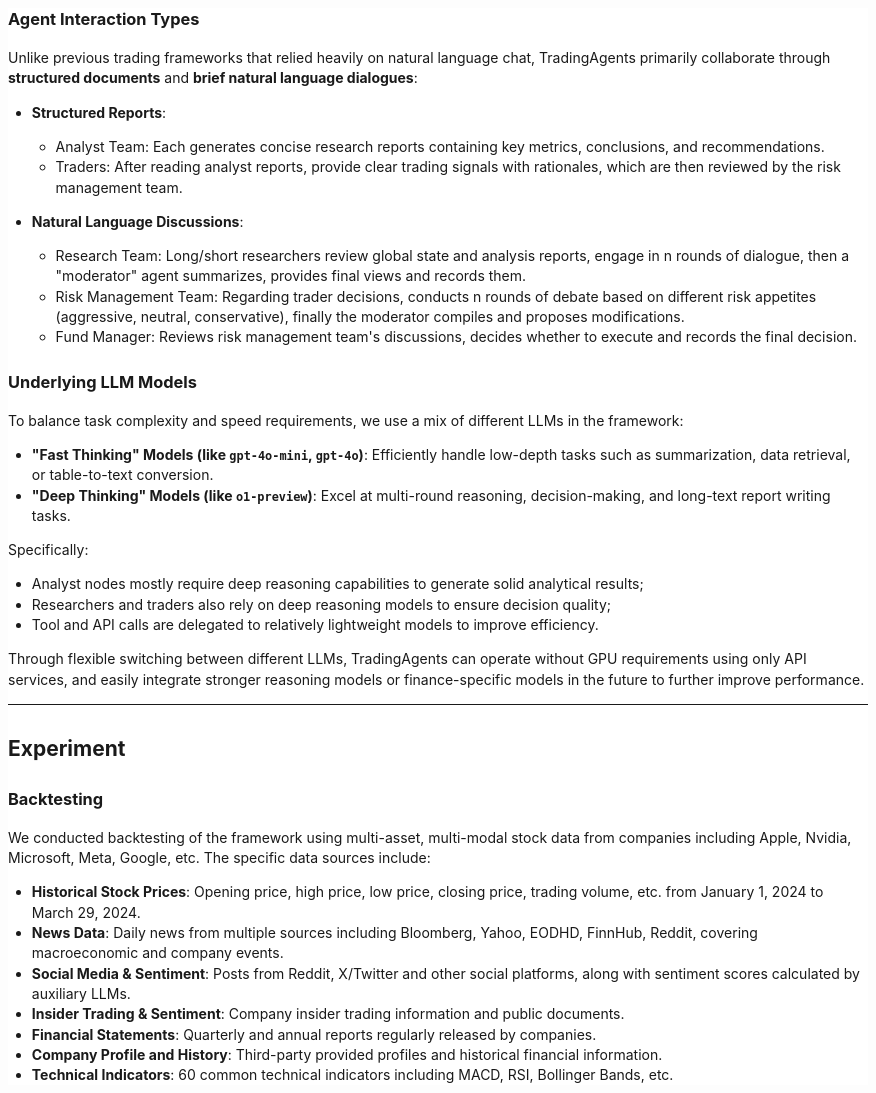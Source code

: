 ### Agent Interaction Types

Unlike previous trading frameworks that relied heavily on natural language chat, TradingAgents primarily collaborate through **structured documents** and **brief natural language dialogues**:

- **Structured Reports**:
  - Analyst Team: Each generates concise research reports containing key metrics, conclusions, and recommendations.
  - Traders: After reading analyst reports, provide clear trading signals with rationales, which are then reviewed by the risk management team.

- **Natural Language Discussions**:
  - Research Team: Long/short researchers review global state and analysis reports, engage in n rounds of dialogue, then a "moderator" agent summarizes, provides final views and records them.
  - Risk Management Team: Regarding trader decisions, conducts n rounds of debate based on different risk appetites (aggressive, neutral, conservative), finally the moderator compiles and proposes modifications.
  - Fund Manager: Reviews risk management team's discussions, decides whether to execute and records the final decision.

### Underlying LLM Models

To balance task complexity and speed requirements, we use a mix of different LLMs in the framework:

- **"Fast Thinking" Models (like `gpt-4o-mini`, `gpt-4o`)**: Efficiently handle low-depth tasks such as summarization, data retrieval, or table-to-text conversion.
- **"Deep Thinking" Models (like `o1-preview`)**: Excel at multi-round reasoning, decision-making, and long-text report writing tasks.

Specifically:

- Analyst nodes mostly require deep reasoning capabilities to generate solid analytical results;
- Researchers and traders also rely on deep reasoning models to ensure decision quality;
- Tool and API calls are delegated to relatively lightweight models to improve efficiency.

Through flexible switching between different LLMs, TradingAgents can operate without GPU requirements using only API services, and easily integrate stronger reasoning models or finance-specific models in the future to further improve performance.

---

## Experiment

### Backtesting

We conducted backtesting of the framework using multi-asset, multi-modal stock data from companies including Apple, Nvidia, Microsoft, Meta, Google, etc. The specific data sources include:

- **Historical Stock Prices**: Opening price, high price, low price, closing price, trading volume, etc. from January 1, 2024 to March 29, 2024.
- **News Data**: Daily news from multiple sources including Bloomberg, Yahoo, EODHD, FinnHub, Reddit, covering macroeconomic and company events.
- **Social Media & Sentiment**: Posts from Reddit, X/Twitter and other social platforms, along with sentiment scores calculated by auxiliary LLMs.
- **Insider Trading & Sentiment**: Company insider trading information and public documents.
- **Financial Statements**: Quarterly and annual reports regularly released by companies.
- **Company Profile and History**: Third-party provided profiles and historical financial information.
- **Technical Indicators**: 60 common technical indicators including MACD, RSI, Bollinger Bands, etc.
